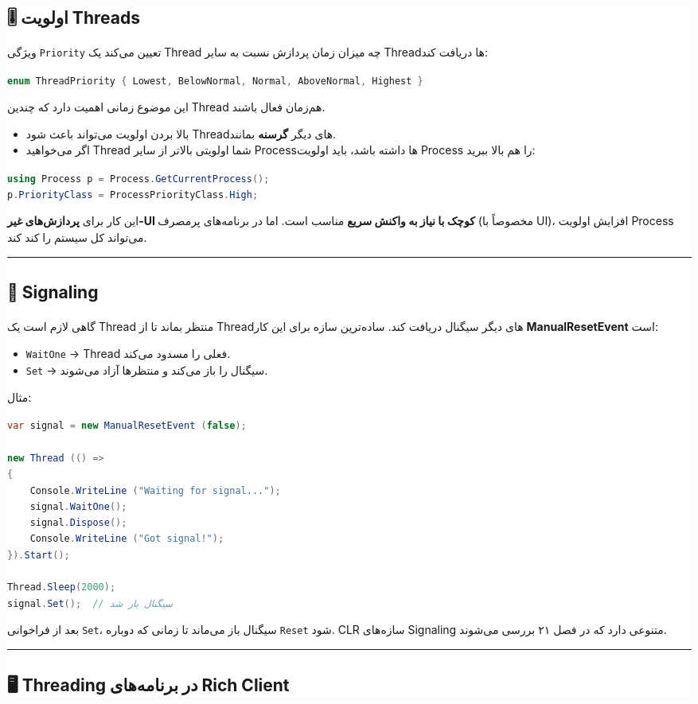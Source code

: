 ## 🎚️ اولویت Threads

ویژگی `Priority` تعیین می‌کند یک Thread چه میزان زمان پردازش نسبت به سایر Threadها دریافت کند:

```csharp
enum ThreadPriority { Lowest, BelowNormal, Normal, AboveNormal, Highest }
```

این موضوع زمانی اهمیت دارد که چندین Thread هم‌زمان فعال باشند.

* بالا بردن اولویت می‌تواند باعث شود Threadهای دیگر **گرسنه** بمانند.
* اگر می‌خواهید Thread شما اولویتی بالاتر از سایر Processها داشته باشد، باید اولویت Process را هم بالا ببرید:

```csharp
using Process p = Process.GetCurrentProcess();
p.PriorityClass = ProcessPriorityClass.High;
```

این کار برای **پردازش‌های غیر-UI کوچک با نیاز به واکنش سریع** مناسب است. اما در برنامه‌های پرمصرف (مخصوصاً با UI)، افزایش اولویت Process می‌تواند کل سیستم را کند کند.

---

## 📡 Signaling

گاهی لازم است یک Thread منتظر بماند تا از Threadهای دیگر سیگنال دریافت کند.
ساده‌ترین سازه برای این کار **ManualResetEvent** است:

* `WaitOne` → Thread فعلی را مسدود می‌کند.
* `Set` → سیگنال را باز می‌کند و منتظرها آزاد می‌شوند.

مثال:

```csharp
var signal = new ManualResetEvent (false);

new Thread (() =>
{
    Console.WriteLine ("Waiting for signal...");
    signal.WaitOne();
    signal.Dispose();
    Console.WriteLine ("Got signal!");
}).Start();

Thread.Sleep(2000);
signal.Set();  // سیگنال باز شد
```

بعد از فراخوانی `Set`، سیگنال باز می‌ماند تا زمانی که دوباره `Reset` شود.
CLR سازه‌های Signaling متنوعی دارد که در فصل ۲۱ بررسی می‌شوند.

---

## 🖥️ Threading در برنامه‌های Rich Client
